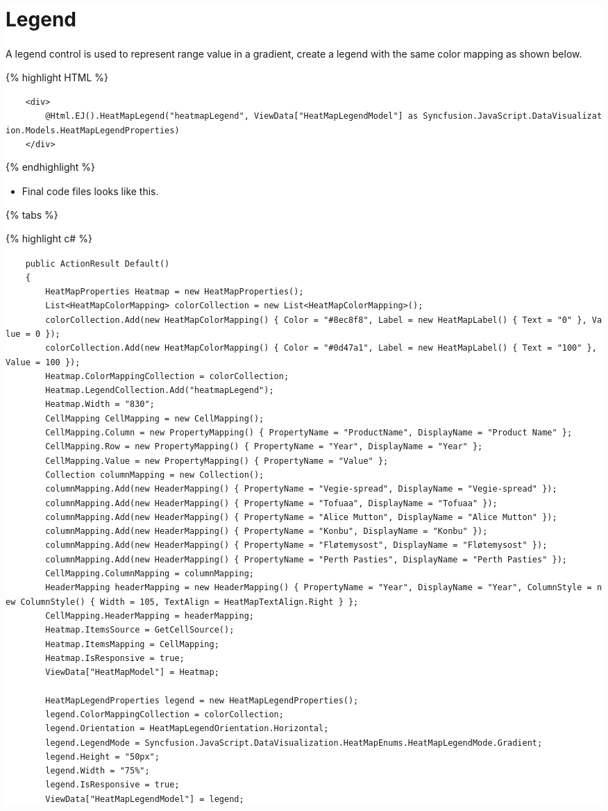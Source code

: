 # Legend

A legend control is used to represent range value in a gradient, create a legend with the same color mapping as shown below.
  
{% highlight HTML %}

        <div>
            @Html.EJ().HeatMapLegend("heatmapLegend", ViewData["HeatMapLegendModel"] as Syncfusion.JavaScript.DataVisualization.Models.HeatMapLegendProperties)
        </div>
            
{% endhighlight %} 
 

* Final code files looks like this.

{% tabs %}

{% highlight c# %}

        public ActionResult Default()
        {
            HeatMapProperties Heatmap = new HeatMapProperties();
            List<HeatMapColorMapping> colorCollection = new List<HeatMapColorMapping>();
            colorCollection.Add(new HeatMapColorMapping() { Color = "#8ec8f8", Label = new HeatMapLabel() { Text = "0" }, Value = 0 });
            colorCollection.Add(new HeatMapColorMapping() { Color = "#0d47a1", Label = new HeatMapLabel() { Text = "100" }, Value = 100 });
            Heatmap.ColorMappingCollection = colorCollection;
            Heatmap.LegendCollection.Add("heatmapLegend");
            Heatmap.Width = "830"; 
            CellMapping CellMapping = new CellMapping();
            CellMapping.Column = new PropertyMapping() { PropertyName = "ProductName", DisplayName = "Product Name" };
            CellMapping.Row = new PropertyMapping() { PropertyName = "Year", DisplayName = "Year" };
            CellMapping.Value = new PropertyMapping() { PropertyName = "Value" };
            Collection columnMapping = new Collection();
            columnMapping.Add(new HeaderMapping() { PropertyName = "Vegie-spread", DisplayName = "Vegie-spread" });
            columnMapping.Add(new HeaderMapping() { PropertyName = "Tofuaa", DisplayName = "Tofuaa" });
            columnMapping.Add(new HeaderMapping() { PropertyName = "Alice Mutton", DisplayName = "Alice Mutton" });
            columnMapping.Add(new HeaderMapping() { PropertyName = "Konbu", DisplayName = "Konbu" });
            columnMapping.Add(new HeaderMapping() { PropertyName = "Fløtemysost", DisplayName = "Fløtemysost" });
            columnMapping.Add(new HeaderMapping() { PropertyName = "Perth Pasties", DisplayName = "Perth Pasties" });
            CellMapping.ColumnMapping = columnMapping;
            HeaderMapping headerMapping = new HeaderMapping() { PropertyName = "Year", DisplayName = "Year", ColumnStyle = new ColumnStyle() { Width = 105, TextAlign = HeatMapTextAlign.Right } };
            CellMapping.HeaderMapping = headerMapping;
            Heatmap.ItemsSource = GetCellSource();
            Heatmap.ItemsMapping = CellMapping;
            Heatmap.IsResponsive = true;
            ViewData["HeatMapModel"] = Heatmap;

            HeatMapLegendProperties legend = new HeatMapLegendProperties();
            legend.ColorMappingCollection = colorCollection;
            legend.Orientation = HeatMapLegendOrientation.Horizontal;
            legend.LegendMode = Syncfusion.JavaScript.DataVisualization.HeatMapEnums.HeatMapLegendMode.Gradient;
            legend.Height = "50px";
            legend.Width = "75%";
            legend.IsResponsive = true;
            ViewData["HeatMapLegendModel"] = legend;